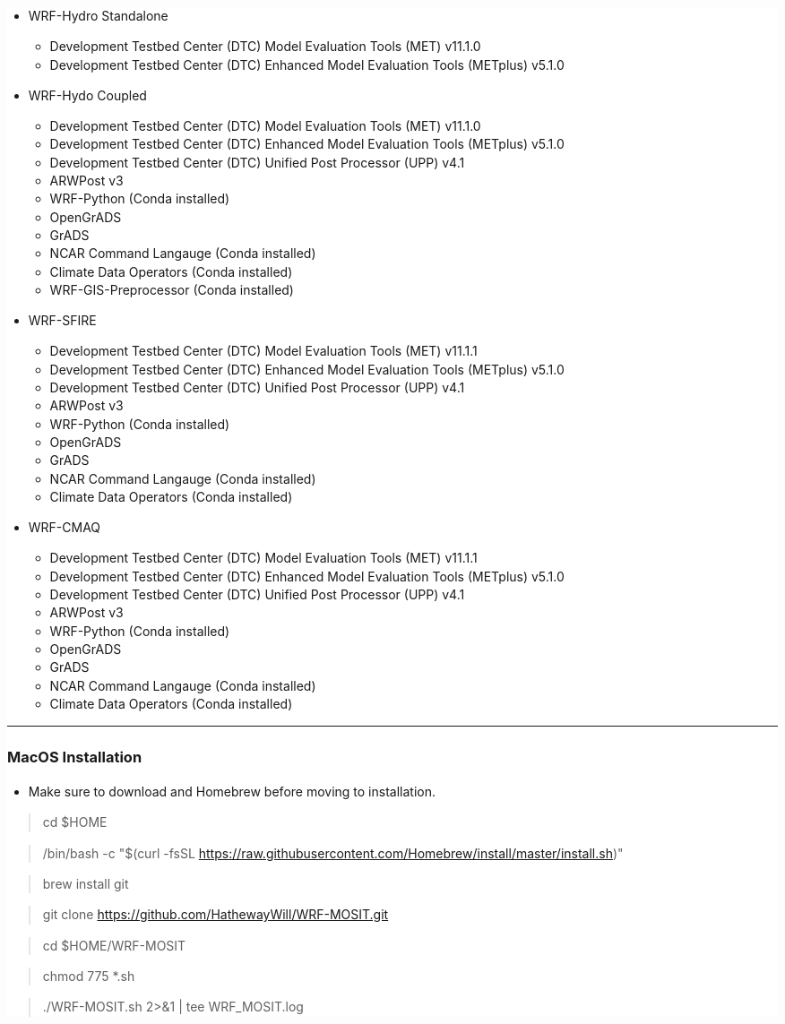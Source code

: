 - WRF-Hydro Standalone
    - Development Testbed Center (DTC) Model Evaluation Tools (MET) v11.1.0
    - Development Testbed Center (DTC) Enhanced Model Evaluation Tools (METplus) v5.1.0
      
- WRF-Hydo Coupled
    - Development Testbed Center (DTC) Model Evaluation Tools (MET) v11.1.0
    - Development Testbed Center (DTC) Enhanced Model Evaluation Tools (METplus) v5.1.0
    - Development Testbed Center (DTC) Unified Post Processor (UPP) v4.1
    - ARWPost v3
    - WRF-Python (Conda installed)
    - OpenGrADS
    - GrADS
    - NCAR Command Langauge (Conda installed)
    - Climate Data Operators (Conda installed)
    - WRF-GIS-Preprocessor (Conda installed)
      
 - WRF-SFIRE
    - Development Testbed Center (DTC) Model Evaluation Tools (MET) v11.1.1
    - Development Testbed Center (DTC) Enhanced Model Evaluation Tools (METplus) v5.1.0
    - Development Testbed Center (DTC) Unified Post Processor (UPP) v4.1
    - ARWPost v3
    - WRF-Python (Conda installed)
    - OpenGrADS
    - GrADS
    - NCAR Command Langauge (Conda installed)
    - Climate Data Operators (Conda installed)
  
- WRF-CMAQ
    - Development Testbed Center (DTC) Model Evaluation Tools (MET) v11.1.1
    - Development Testbed Center (DTC) Enhanced Model Evaluation Tools (METplus) v5.1.0
    - Development Testbed Center (DTC) Unified Post Processor (UPP) v4.1
    - ARWPost v3
    - WRF-Python (Conda installed)
    - OpenGrADS
    - GrADS
    - NCAR Command Langauge (Conda installed)
    - Climate Data Operators (Conda installed)

---
### MacOS Installation
- Make sure to download and Homebrew before moving to installation.
> cd $HOME

> /bin/bash -c "$(curl -fsSL https://raw.githubusercontent.com/Homebrew/install/master/install.sh)"

> brew install git

> git clone https://github.com/HathewayWill/WRF-MOSIT.git

> cd $HOME/WRF-MOSIT

> chmod 775 *.sh

> ./WRF-MOSIT.sh 2>&1 | tee WRF_MOSIT.log
